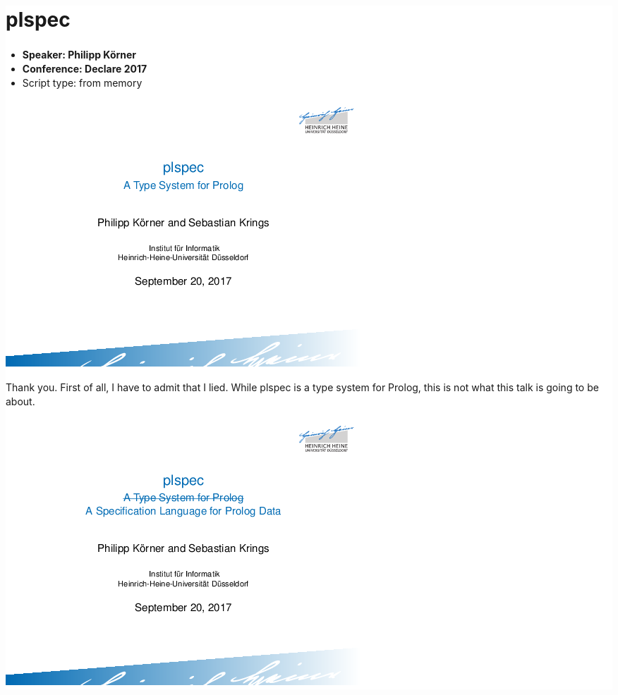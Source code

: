 # plspec

* **Speaker: Philipp Körner**
* **Conference: Declare 2017**
* Script type: from memory

![Title Slide](slides/slide-0.png)

Thank you. First of all, I have to admit that I lied.
While plspec is a type system for Prolog, this is not what this talk is going to be about.

![Modified Title Slide](slides/slide-01.png)
